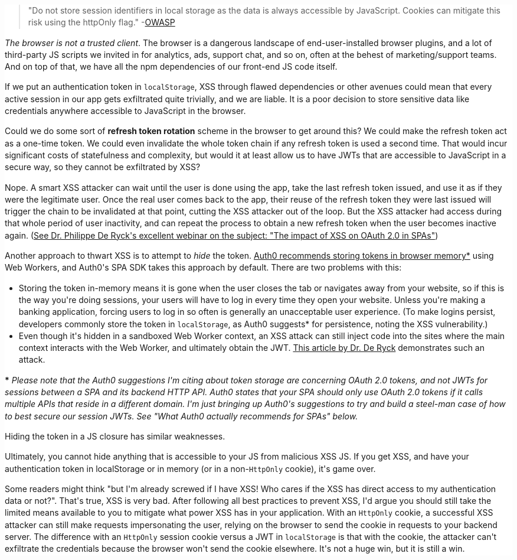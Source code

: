 > "Do not store session identifiers in local storage as the data is always accessible by JavaScript. Cookies can mitigate this risk using the httpOnly flag." -[OWASP](https://cheatsheetseries.owasp.org/cheatsheets/HTML5_Security_Cheat_Sheet.html#local-storage)

_The browser is not a trusted client_. The browser is a dangerous landscape of end-user-installed browser plugins, and a lot of third-party JS scripts we invited in for analytics, ads, support chat, and so on, often at the behest of marketing/support teams. And on top of that, we have all the npm dependencies of our front-end JS code itself.

If we put an authentication token in `localStorage`, XSS through flawed dependencies or other avenues could mean that every active session in our app gets exfiltrated quite trivially, and we are liable. It is a poor decision to store sensitive data like credentials anywhere accessible to JavaScript in the browser.

Could we do some sort of **refresh token rotation** scheme in the browser to get around this? We could make the refresh token act as a one-time token. We could even invalidate the whole token chain if any refresh token is used a second time. That would incur significant costs of statefulness and complexity, but would it at least allow us to have JWTs that are accessible to JavaScript in a secure way, so they cannot be exfiltrated by XSS?

Nope. A smart XSS attacker can wait until the user is done using the app, take the last refresh token issued, and use it as if they were the legitimate user. Once the real user comes back to the app, their reuse of the refresh token they were last issued will trigger the chain to be invalidated at that point, cutting the XSS attacker out of the loop. But the XSS attacker had access during that whole period of user inactivity, and can repeat the process to obtain a new refresh token when the user becomes inactive again. ([See Dr. Philippe De Ryck's excellent webinar on the subject: "The impact of XSS on OAuth 2.0 in SPAs"](https://www.youtube.com/watch?v=lEnbi4KClVw))

Another approach to thwart XSS is to attempt to _hide_ the token. [Auth0 recommends storing tokens in browser memory\*](https://auth0.com/docs/secure/security-guidance/data-security/token-storage#browser-in-memory-scenarios) using Web Workers, and Auth0's SPA SDK takes this approach by default. There are two problems with this:

- Storing the token in-memory means it is gone when the user closes the tab or navigates away from your website, so if this is the way you're doing sessions, your users will have to log in every time they open your website. Unless you're making a banking application, forcing users to log in so often is generally an unacceptable user experience. (To make logins persist, developers commonly store the token in `localStorage`, as Auth0 suggests\* for persistence, noting the XSS vulnerability.)
- Even though it's hidden in a sandboxed Web Worker context, an XSS attack can still inject code into the sites where the main context interacts with the Web Worker, and ultimately obtain the JWT. [This article by Dr. De Ryck](https://pragmaticwebsecurity.com/articles/oauthoidc/localstorage-xss) demonstrates such an attack.

**\*** _Please note that the Auth0 suggestions I'm citing about token storage are concerning OAuth 2.0 tokens, and not JWTs for sessions between a SPA and its backend HTTP API. Auth0 states that your SPA should only use OAuth 2.0 tokens if it calls multiple APIs that reside in a different domain. I'm just bringing up Auth0's suggestions to try and build a steel-man case of how to best secure our session JWTs. See "What Auth0 actually recommends for SPAs" below._

Hiding the token in a JS closure has similar weaknesses.

Ultimately, you cannot hide anything that is accessible to your JS from malicious XSS JS. If you get XSS, and have your authentication token in localStorage or in memory (or in a non-`HttpOnly` cookie), it's game over.

Some readers might think "but I'm already screwed if I have XSS! Who cares if the XSS has direct access to my authentication data or not?". That's true, XSS is very bad. After following all best practices to prevent XSS, I'd argue you should still take the limited means available to you to mitigate what power XSS has in your application. With an `HttpOnly` cookie, a successful XSS attacker can still make requests impersonating the user, relying on the browser to send the cookie in requests to your backend server. The difference with an `HttpOnly` session cookie versus a JWT in `localStorage` is that with the cookie, the attacker can't exfiltrate the credentials because the browser won't send the cookie elsewhere. It's not a huge win, but it is still a win.
